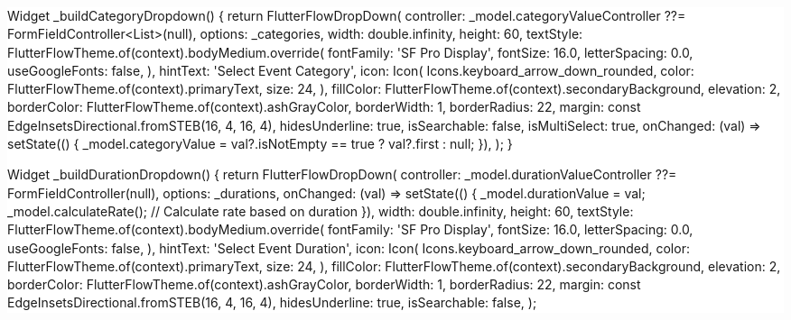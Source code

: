   Widget _buildCategoryDropdown() {
    return FlutterFlowDropDown<String>(
      controller: _model.categoryValueController ??= FormFieldController<List<String>>(null),
      options: _categories,
      width: double.infinity,
      height: 60,
      textStyle: FlutterFlowTheme.of(context).bodyMedium.override(
            fontFamily: 'SF Pro Display',
            fontSize: 16.0,
            letterSpacing: 0.0,
            useGoogleFonts: false,
          ),
      hintText: 'Select Event Category',
      icon: Icon(
        Icons.keyboard_arrow_down_rounded,
        color: FlutterFlowTheme.of(context).primaryText,
        size: 24,
      ),
      fillColor: FlutterFlowTheme.of(context).secondaryBackground,
      elevation: 2,
      borderColor: FlutterFlowTheme.of(context).ashGrayColor,
      borderWidth: 1,
      borderRadius: 22,
      margin: const EdgeInsetsDirectional.fromSTEB(16, 4, 16, 4),
      hidesUnderline: true,
      isSearchable: false,
      isMultiSelect: true,
      onChanged: (val) => setState(() {
        _model.categoryValue = val?.isNotEmpty == true ? val?.first : null;
      }),
    );
  }

  Widget _buildDurationDropdown() {
    return FlutterFlowDropDown<String>(
      controller: _model.durationValueController ??= FormFieldController<String>(null),
      options: _durations,
      onChanged: (val) => setState(() {
        _model.durationValue = val;
        _model.calculateRate(); // Calculate rate based on duration
      }),
      width: double.infinity,
      height: 60,
      textStyle: FlutterFlowTheme.of(context).bodyMedium.override(
            fontFamily: 'SF Pro Display',
            fontSize: 16.0,
            letterSpacing: 0.0,
            useGoogleFonts: false,
          ),
      hintText: 'Select Event Duration',
      icon: Icon(
        Icons.keyboard_arrow_down_rounded,
        color: FlutterFlowTheme.of(context).primaryText,
        size: 24,
      ),
      fillColor: FlutterFlowTheme.of(context).secondaryBackground,
      elevation: 2,
      borderColor: FlutterFlowTheme.of(context).ashGrayColor,
      borderWidth: 1,
      borderRadius: 22,
      margin: const EdgeInsetsDirectional.fromSTEB(16, 4, 16, 4),
      hidesUnderline: true,
      isSearchable: false,
    );